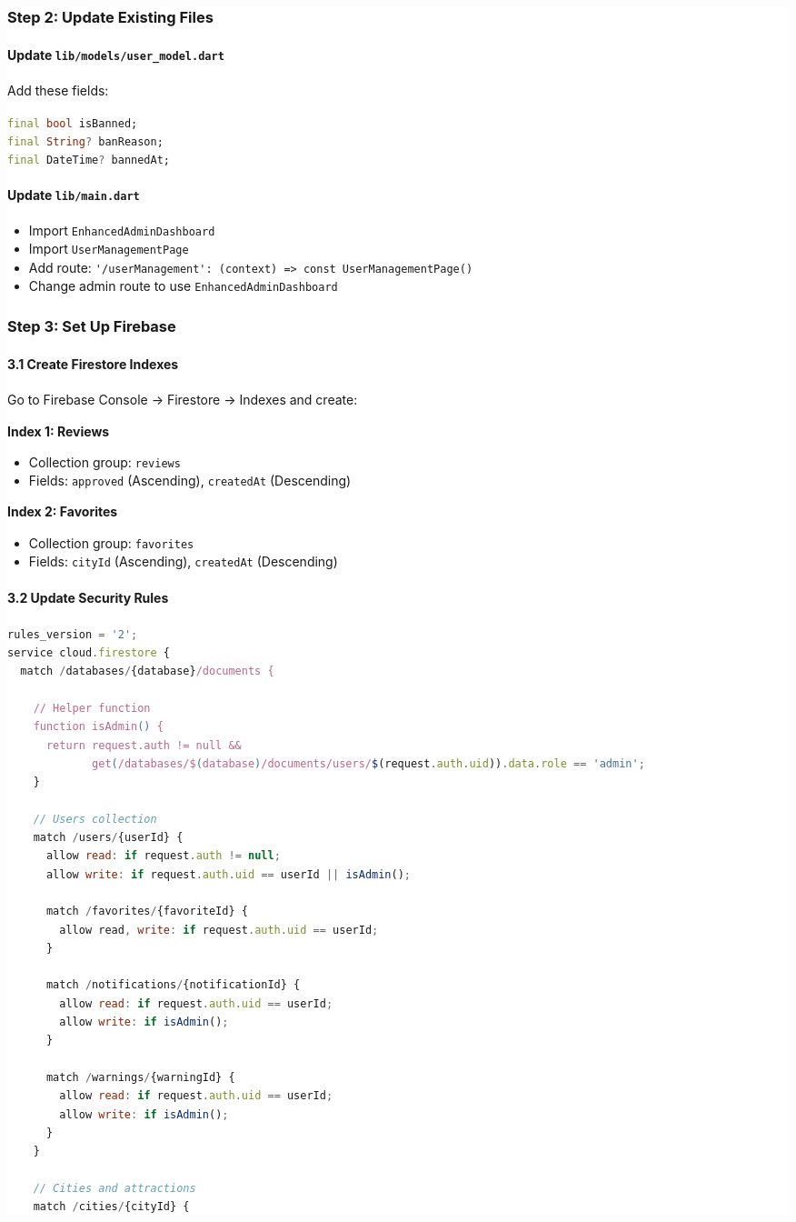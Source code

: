 ### Step 2: Update Existing Files

#### Update `lib/models/user_model.dart`
Add these fields:
```dart
final bool isBanned;
final String? banReason;
final DateTime? bannedAt;
```

#### Update `lib/main.dart`
- Import `EnhancedAdminDashboard`
- Import `UserManagementPage`
- Add route: `'/userManagement': (context) => const UserManagementPage()`
- Change admin route to use `EnhancedAdminDashboard`

### Step 3: Set Up Firebase

#### 3.1 Create Firestore Indexes

Go to Firebase Console → Firestore → Indexes and create:

**Index 1: Reviews**
- Collection group: `reviews`
- Fields: `approved` (Ascending), `createdAt` (Descending)

**Index 2: Favorites**
- Collection group: `favorites`
- Fields: `cityId` (Ascending), `createdAt` (Descending)

#### 3.2 Update Security Rules

```javascript
rules_version = '2';
service cloud.firestore {
  match /databases/{database}/documents {
    
    // Helper function
    function isAdmin() {
      return request.auth != null && 
             get(/databases/$(database)/documents/users/$(request.auth.uid)).data.role == 'admin';
    }
    
    // Users collection
    match /users/{userId} {
      allow read: if request.auth != null;
      allow write: if request.auth.uid == userId || isAdmin();
      
      match /favorites/{favoriteId} {
        allow read, write: if request.auth.uid == userId;
      }
      
      match /notifications/{notificationId} {
        allow read: if request.auth.uid == userId;
        allow write: if isAdmin();
      }
      
      match /warnings/{warningId} {
        allow read: if request.auth.uid == userId;
        allow write: if isAdmin();
      }
    }
    
    // Cities and attractions
    match /cities/{cityId} {
```
